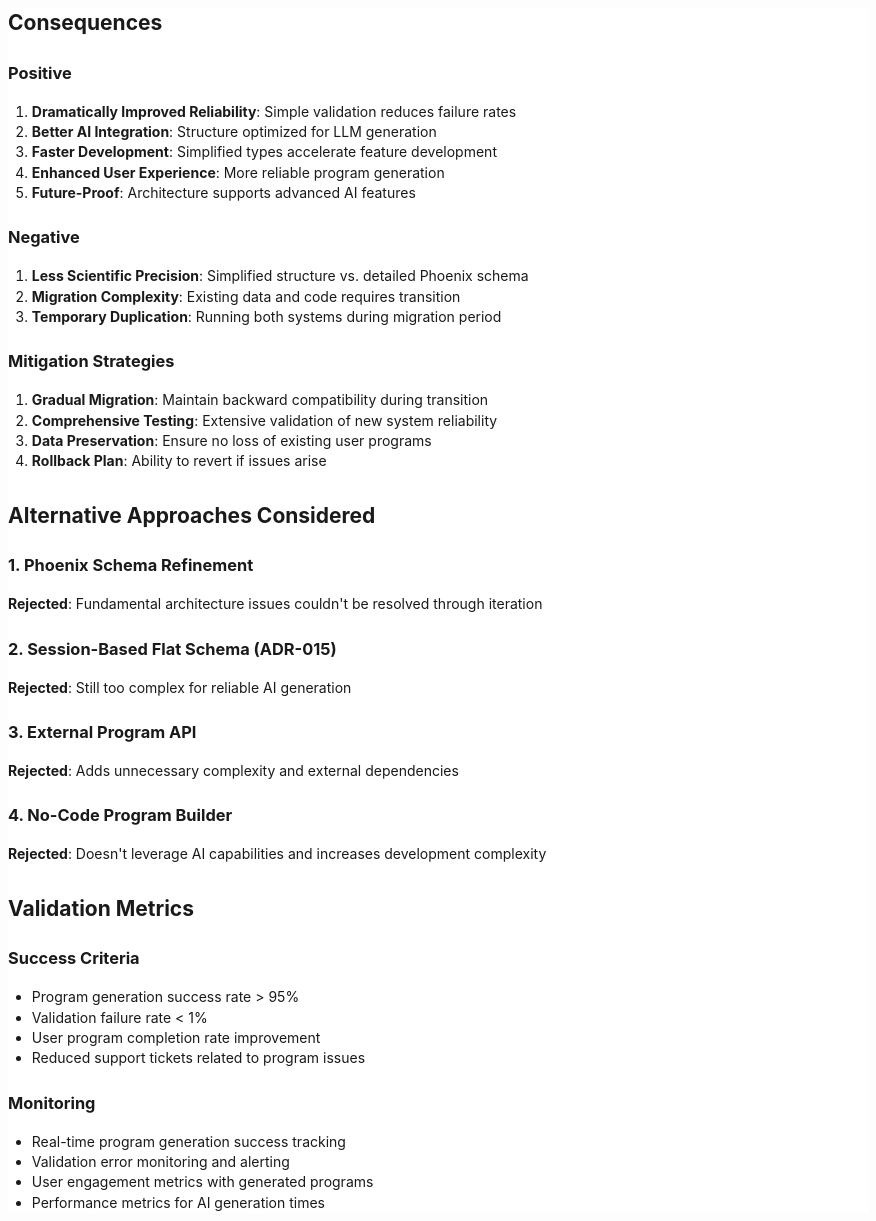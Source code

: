 ## Consequences

### Positive
1. **Dramatically Improved Reliability**: Simple validation reduces failure rates
2. **Better AI Integration**: Structure optimized for LLM generation
3. **Faster Development**: Simplified types accelerate feature development
4. **Enhanced User Experience**: More reliable program generation
5. **Future-Proof**: Architecture supports advanced AI features

### Negative
1. **Less Scientific Precision**: Simplified structure vs. detailed Phoenix schema
2. **Migration Complexity**: Existing data and code requires transition
3. **Temporary Duplication**: Running both systems during migration period

### Mitigation Strategies
1. **Gradual Migration**: Maintain backward compatibility during transition
2. **Comprehensive Testing**: Extensive validation of new system reliability
3. **Data Preservation**: Ensure no loss of existing user programs
4. **Rollback Plan**: Ability to revert if issues arise

## Alternative Approaches Considered

### 1. Phoenix Schema Refinement
**Rejected**: Fundamental architecture issues couldn't be resolved through iteration

### 2. Session-Based Flat Schema (ADR-015)
**Rejected**: Still too complex for reliable AI generation

### 3. External Program API
**Rejected**: Adds unnecessary complexity and external dependencies

### 4. No-Code Program Builder
**Rejected**: Doesn't leverage AI capabilities and increases development complexity

## Validation Metrics

### Success Criteria
- Program generation success rate > 95%
- Validation failure rate < 1%
- User program completion rate improvement
- Reduced support tickets related to program issues

### Monitoring
- Real-time program generation success tracking
- Validation error monitoring and alerting
- User engagement metrics with generated programs
- Performance metrics for AI generation times
